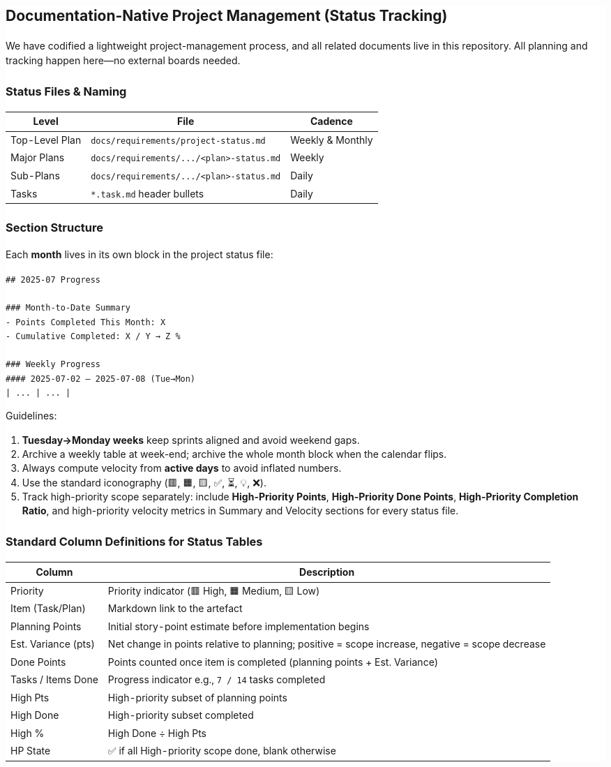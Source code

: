## Documentation-Native Project Management (Status Tracking)

We have codified a lightweight project-management process, and all related documents live in this repository. All planning and tracking happen here—no external boards needed.

### Status Files & Naming

| Level          | File                                     | Cadence          |
| -------------- | ---------------------------------------- | ---------------- |
| Top-Level Plan | `docs/requirements/project-status.md`    | Weekly & Monthly |
| Major Plans    | `docs/requirements/.../<plan>-status.md` | Weekly           |
| Sub-Plans      | `docs/requirements/.../<plan>-status.md` | Daily            |
| Tasks          | `*.task.md` header bullets               | Daily            |

### Section Structure

Each **month** lives in its own block in the project status file:

```
## 2025-07 Progress

### Month-to-Date Summary
- Points Completed This Month: X
- Cumulative Completed: X / Y → Z %

### Weekly Progress
#### 2025-07-02 – 2025-07-08 (Tue→Mon)
| ... | ... |
```

Guidelines:

1. **Tuesday→Monday weeks** keep sprints aligned and avoid weekend gaps.
2. Archive a weekly table at week-end; archive the whole month block when the calendar flips.
3. Always compute velocity from **active days** to avoid inflated numbers.
4. Use the standard iconography (🟥, 🟧, 🟨, ✅, ⏳, 💡, ❌).
5. Track high-priority scope separately: include **High-Priority Points**, **High-Priority Done Points**, **High-Priority Completion Ratio**, and high-priority velocity metrics in Summary and Velocity sections for every status file.

### Standard Column Definitions for Status Tables

| Column              | Description                                                                                     |
| ------------------- | ----------------------------------------------------------------------------------------------- |
| Priority            | Priority indicator (🟥 High, 🟧 Medium, 🟨 Low)                                                 |
| Item (Task/Plan)    | Markdown link to the artefact                                                                   |
| Planning Points     | Initial story-point estimate before implementation begins                                       |
| Est. Variance (pts) | Net change in points relative to planning; positive = scope increase, negative = scope decrease |
| Done Points         | Points counted once item is completed (planning points + Est. Variance)                         |
| Tasks / Items Done  | Progress indicator e.g., `7 / 14` tasks completed                                               |
| High Pts            | High-priority subset of planning points                                                         |
| High Done           | High-priority subset completed                                                                  |
| High %              | High Done ÷ High Pts                                                                            |
| HP State            | ✅ if all High-priority scope done, blank otherwise                                             |